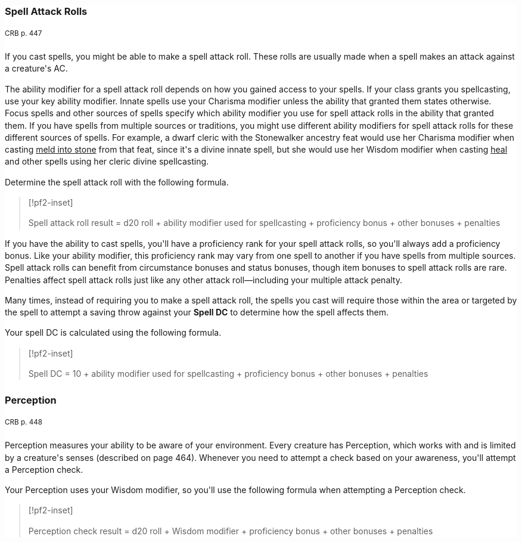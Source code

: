 ### Spell Attack Rolls
<sup>CRB p. 447</sup>

If you cast spells, you might be able to make a spell attack roll. These rolls are usually made when a spell makes an attack against a creature's AC.

The ability modifier for a spell attack roll depends on how you gained access to your spells. If your class grants you spellcasting, use your key ability modifier. Innate spells use your Charisma modifier unless the ability that granted them states otherwise. Focus spells and other sources of spells specify which ability modifier you use for spell attack rolls in the ability that granted them. If you have spells from multiple sources or traditions, you might use different ability modifiers for spell attack rolls for these different sources of spells. For example, a dwarf cleric with the Stonewalker ancestry feat would use her Charisma modifier when casting [meld into stone](compendium/spells/meld-into-stone.md) from that feat, since it's a divine innate spell, but she would use her Wisdom modifier when casting [heal](compendium/spells/heal.md) and other spells using her cleric divine spellcasting.

Determine the spell attack roll with the following formula.

> [!pf2-inset] 
> 
> Spell attack roll result = d20 roll + ability modifier used for spellcasting + proficiency bonus + other bonuses + penalties

If you have the ability to cast spells, you'll have a proficiency rank for your spell attack rolls, so you'll always add a proficiency bonus. Like your ability modifier, this proficiency rank may vary from one spell to another if you have spells from multiple sources. Spell attack rolls can benefit from circumstance bonuses and status bonuses, though item bonuses to spell attack rolls are rare. Penalties affect spell attack rolls just like any other attack roll—including your multiple attack penalty.

Many times, instead of requiring you to make a spell attack roll, the spells you cast will require those within the area or targeted by the spell to attempt a saving throw against your **Spell DC** to determine how the spell affects them.

Your spell DC is calculated using the following formula.

> [!pf2-inset] 
> 
> Spell DC = 10 + ability modifier used for spellcasting + proficiency bonus + other bonuses + penalties

### Perception
<sup>CRB p. 448</sup>

Perception measures your ability to be aware of your environment. Every creature has Perception, which works with and is limited by a creature's senses (described on page 464). Whenever you need to attempt a check based on your awareness, you'll attempt a Perception check.

Your Perception uses your Wisdom modifier, so you'll use the following formula when attempting a Perception check.

> [!pf2-inset] 
> 
> Perception check result = d20 roll + Wisdom modifier + proficiency bonus + other bonuses + penalties

